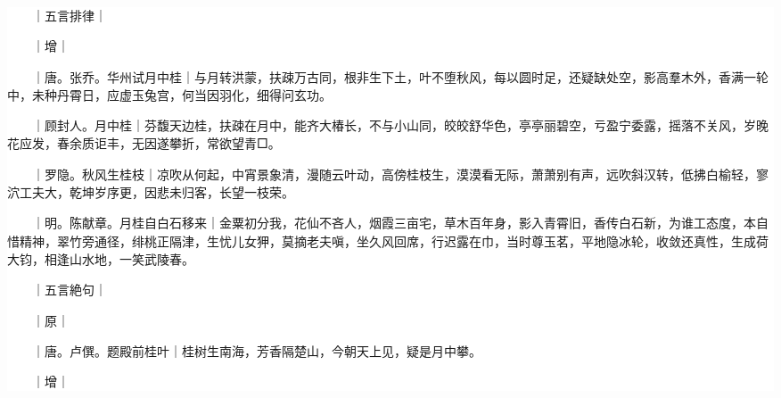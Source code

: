 　　｜五言排律｜

　　｜增｜

　　｜唐。张乔。华州试月中桂｜与月转洪蒙，扶疎万古同，根非生下土，叶不堕秋风，每以圆时足，还疑缺处空，影高羣木外，香满一轮中，未种丹霄日，应虚玉兔宫，何当因羽化，细得问玄功。

　　｜顾封人。月中桂｜芬馥天边桂，扶疎在月中，能齐大椿长，不与小山同，皎皎舒华色，亭亭丽碧空，亏盈宁委露，摇落不关风，岁晚花应发，春余质讵丰，无因遂攀折，常欲望青□。

　　｜罗隐。秋风生桂枝｜凉吹从何起，中宵景象清，漫随云叶动，高傍桂枝生，漠漠看无际，萧萧别有声，远吹斜汉转，低拂白榆轻，寥泬工夫大，乾坤岁序更，因悲未归客，长望一枝荣。

　　｜明。陈献章。月桂自白石移来｜金粟初分我，花仙不吝人，烟霞三亩宅，草木百年身，影入青霄旧，香传白石新，为谁工态度，本自惜精神，翠竹旁通径，绯桃正隔津，生忧儿女狎，莫摘老夫嗔，坐久风回席，行迟露在巾，当时尊玉茗，平地隐冰轮，收敛还真性，生成荷大钧，相逢山水地，一笑武陵春。

　　｜五言絶句｜

　　｜原｜

　　｜唐。卢僎。题殿前桂叶｜桂树生南海，芳香隔楚山，今朝天上见，疑是月中攀。

　　｜增｜

